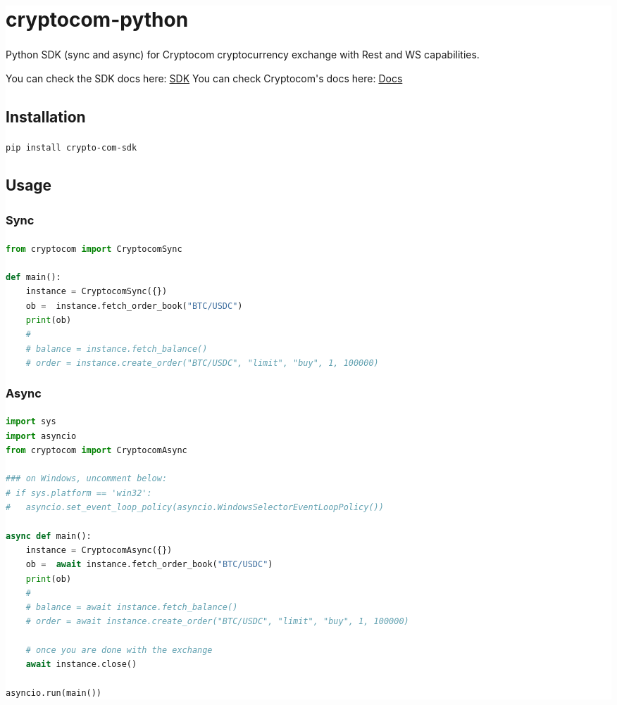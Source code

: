 # cryptocom-python
Python SDK (sync and async) for Cryptocom cryptocurrency exchange with Rest and WS capabilities.

You can check the SDK docs here: [SDK](https://docs.ccxt.com/#/exchanges/cryptocom)
You can check Cryptocom's docs here: [Docs](https://www.google.com/search?q=google+cryptocom+cryptocurrency+exchange+api+docs)


## Installation

```
pip install crypto-com-sdk
```

## Usage

### Sync

```Python
from cryptocom import CryptocomSync

def main():
    instance = CryptocomSync({})
    ob =  instance.fetch_order_book("BTC/USDC")
    print(ob)
    #
    # balance = instance.fetch_balance()
    # order = instance.create_order("BTC/USDC", "limit", "buy", 1, 100000)
```

### Async

```Python
import sys
import asyncio
from cryptocom import CryptocomAsync

### on Windows, uncomment below:
# if sys.platform == 'win32':
# 	asyncio.set_event_loop_policy(asyncio.WindowsSelectorEventLoopPolicy())

async def main():
    instance = CryptocomAsync({})
    ob =  await instance.fetch_order_book("BTC/USDC")
    print(ob)
    #
    # balance = await instance.fetch_balance()
    # order = await instance.create_order("BTC/USDC", "limit", "buy", 1, 100000)

    # once you are done with the exchange
    await instance.close()

asyncio.run(main())
```

